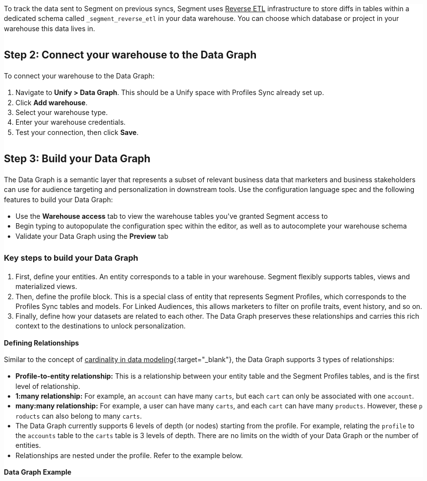 To track the data sent to Segment on previous syncs, Segment uses [Reverse ETL](/docs/connections/reverse-etl/) infrastructure to store diffs in tables within a dedicated schema called `_segment_reverse_etl` in your data warehouse. You can choose which database or project in your warehouse this data lives in. 

## Step 2: Connect your warehouse to the Data Graph

To connect your warehouse to the Data Graph:

1. Navigate to **Unify > Data Graph**. This should be a Unify space with Profiles Sync already set up.
2. Click **Add warehouse**.
3. Select your warehouse type.
4. Enter your warehouse credentials. 
5. Test your connection, then click **Save**.

## Step 3: Build your Data Graph

The Data Graph is a semantic layer that represents a subset of relevant business data that marketers and business stakeholders can use for audience targeting and personalization in downstream tools. Use the configuration language spec and the following features to build your Data Graph:

- Use the **Warehouse access** tab to view the warehouse tables you've granted Segment access to
- Begin typing to autopopulate the configuration spec within the editor, as well as to autocomplete your warehouse schema
- Validate your Data Graph using the **Preview** tab

### Key steps to build your Data Graph

1. First, define your entities. An entity corresponds to a table in your warehouse. Segment flexibly supports tables, views and materialized views.
2. Then, define the profile block. This is a special class of entity that represents Segment Profiles, which corresponds to the Profiles Sync tables and models. For Linked Audiences, this allows marketers to filter on profile traits, event history, and so on.
3. Finally, define how your datasets are related to each other. The Data Graph preserves these relationships and carries this rich context to the destinations to unlock personalization.

**Defining Relationships**

Similar to the concept of [cardinality in data modeling](https://w.wiki/Ay$u){:target="_blank"}, the Data Graph supports 3 types of relationships:
- **Profile-to-entity relationship:** This is a relationship between your entity table and the Segment Profiles tables, and is the first level of relationship.
- **1:many relationship:** For example, an `account` can have many `carts`, but each `cart` can only be associated with one `account`.
- **many:many relationship:** For example, a user can have many `carts`, and each `cart` can have many `products`. However, these `products` can also belong to many `carts`.
- The Data Graph currently supports 6 levels of depth (or nodes) starting from the profile. For example, relating the `profile` to the `accounts` table to the `carts` table is 3 levels of depth. There are no limits on the width of your Data Graph or the number of entities.
- Relationships are nested under the profile. Refer to the example below.

**Data Graph Example** 
